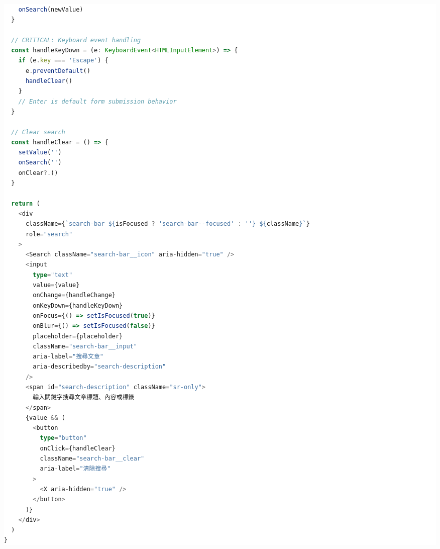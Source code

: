```typescript
    onSearch(newValue)
  }

  // CRITICAL: Keyboard event handling
  const handleKeyDown = (e: KeyboardEvent<HTMLInputElement>) => {
    if (e.key === 'Escape') {
      e.preventDefault()
      handleClear()
    }
    // Enter is default form submission behavior
  }

  // Clear search
  const handleClear = () => {
    setValue('')
    onSearch('')
    onClear?.()
  }

  return (
    <div
      className={`search-bar ${isFocused ? 'search-bar--focused' : ''} ${className}`}
      role="search"
    >
      <Search className="search-bar__icon" aria-hidden="true" />
      <input
        type="text"
        value={value}
        onChange={handleChange}
        onKeyDown={handleKeyDown}
        onFocus={() => setIsFocused(true)}
        onBlur={() => setIsFocused(false)}
        placeholder={placeholder}
        className="search-bar__input"
        aria-label="搜尋文章"
        aria-describedby="search-description"
      />
      <span id="search-description" className="sr-only">
        輸入關鍵字搜尋文章標題、內容或標籤
      </span>
      {value && (
        <button
          type="button"
          onClick={handleClear}
          className="search-bar__clear"
          aria-label="清除搜尋"
        >
          <X aria-hidden="true" />
        </button>
      )}
    </div>
  )
}
```
